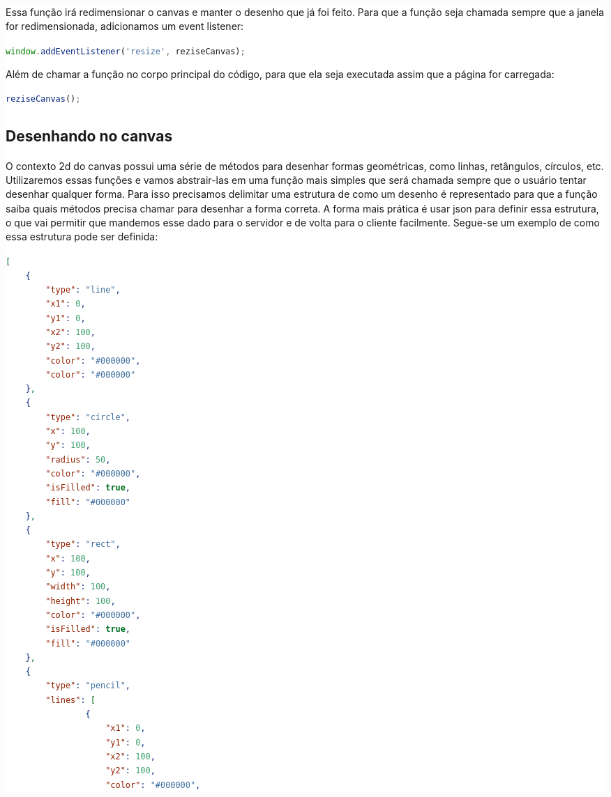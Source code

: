 Essa função irá redimensionar o canvas e manter o desenho que já foi feito. 
Para que a função seja chamada sempre que a janela for redimensionada, adicionamos um event listener:

```js
window.addEventListener('resize', reziseCanvas);
```

Além de chamar a função no corpo principal do código, para que ela seja executada assim que a página for carregada:

```js
reziseCanvas();
```

## Desenhando no canvas

O contexto 2d do canvas possui uma série de métodos para desenhar formas geométricas, como linhas, retângulos, círculos, etc.
Utilizaremos essas funções e vamos abstrair-las em uma função mais simples que será chamada sempre que o usuário tentar desenhar qualquer forma.
Para isso precisamos delimitar uma estrutura de como um desenho é representado para que a função saiba quais métodos precisa chamar para
desenhar a forma correta. A forma mais prática é usar json para definir essa estrutura, o que vai permitir que mandemos esse dado para o servidor e
de volta para o cliente facilmente. Segue-se um exemplo de como essa estrutura pode ser definida:

```json
[
    {
        "type": "line",
        "x1": 0,
        "y1": 0,
        "x2": 100,
        "y2": 100,
        "color": "#000000",
        "color": "#000000"
    },
    {
        "type": "circle",
        "x": 100,
        "y": 100,
        "radius": 50,
        "color": "#000000",
        "isFilled": true,
        "fill": "#000000"
    },
    {
        "type": "rect",
        "x": 100,
        "y": 100,
        "width": 100,
        "height": 100,
        "color": "#000000",
        "isFilled": true,
        "fill": "#000000"
    }, 
    {
        "type": "pencil",
        "lines": [
                {
                    "x1": 0,
                    "y1": 0,
                    "x2": 100,
                    "y2": 100,
                    "color": "#000000",
```